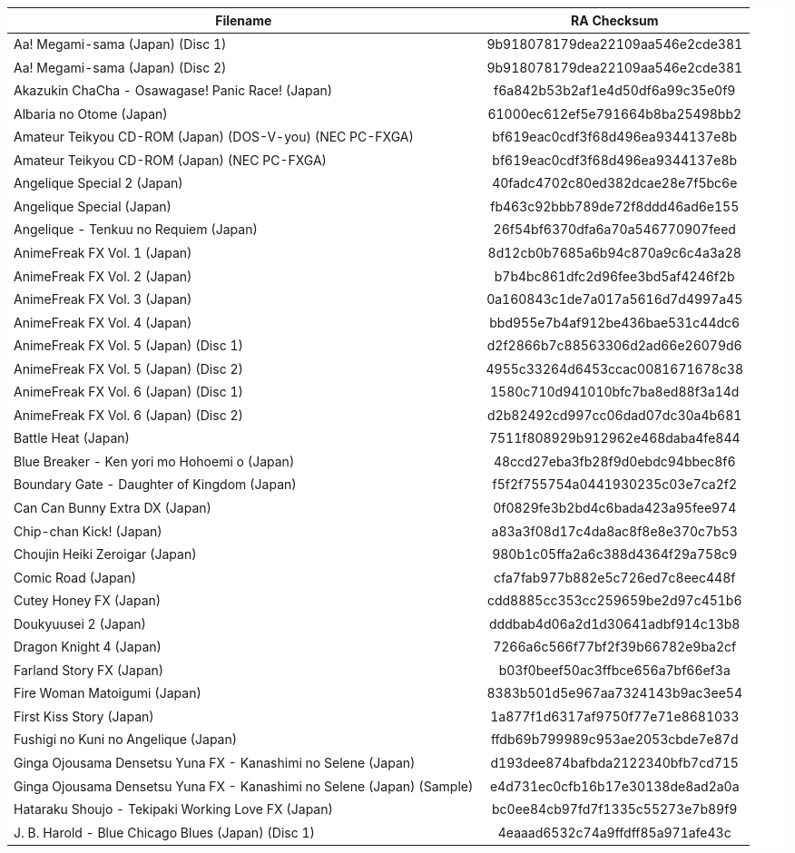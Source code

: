 |Filename|RA Checksum|
|-|:-:|
|Aa! Megami-sama (Japan) (Disc 1)|9b918078179dea22109aa546e2cde381|
|Aa! Megami-sama (Japan) (Disc 2)|9b918078179dea22109aa546e2cde381|
|Akazukin ChaCha - Osawagase! Panic Race! (Japan)|f6a842b53b2af1e4d50df6a99c35e0f9|
|Albaria no Otome (Japan)|61000ec612ef5e791664b8ba25498bb2|
|Amateur Teikyou CD-ROM (Japan) (DOS-V-you) (NEC PC-FXGA)|bf619eac0cdf3f68d496ea9344137e8b|
|Amateur Teikyou CD-ROM (Japan) (NEC PC-FXGA)|bf619eac0cdf3f68d496ea9344137e8b|
|Angelique Special 2 (Japan)|40fadc4702c80ed382dcae28e7f5bc6e|
|Angelique Special (Japan)|fb463c92bbb789de72f8ddd46ad6e155|
|Angelique - Tenkuu no Requiem (Japan)|26f54bf6370dfa6a70a546770907feed|
|AnimeFreak FX Vol. 1 (Japan)|8d12cb0b7685a6b94c870a9c6c4a3a28|
|AnimeFreak FX Vol. 2 (Japan)|b7b4bc861dfc2d96fee3bd5af4246f2b|
|AnimeFreak FX Vol. 3 (Japan)|0a160843c1de7a017a5616d7d4997a45|
|AnimeFreak FX Vol. 4 (Japan)|bbd955e7b4af912be436bae531c44dc6|
|AnimeFreak FX Vol. 5 (Japan) (Disc 1)|d2f2866b7c88563306d2ad66e26079d6|
|AnimeFreak FX Vol. 5 (Japan) (Disc 2)|4955c33264d6453ccac0081671678c38|
|AnimeFreak FX Vol. 6 (Japan) (Disc 1)|1580c710d941010bfc7ba8ed88f3a14d|
|AnimeFreak FX Vol. 6 (Japan) (Disc 2)|d2b82492cd997cc06dad07dc30a4b681|
|Battle Heat (Japan)|7511f808929b912962e468daba4fe844|
|Blue Breaker - Ken yori mo Hohoemi o (Japan)|48ccd27eba3fb28f9d0ebdc94bbec8f6|
|Boundary Gate - Daughter of Kingdom (Japan)|f5f2f755754a0441930235c03e7ca2f2|
|Can Can Bunny Extra DX (Japan)|0f0829fe3b2bd4c6bada423a95fee974|
|Chip-chan Kick! (Japan)|a83a3f08d17c4da8ac8f8e8e370c7b53|
|Choujin Heiki Zeroigar (Japan)|980b1c05ffa2a6c388d4364f29a758c9|
|Comic Road (Japan)|cfa7fab977b882e5c726ed7c8eec448f|
|Cutey Honey FX (Japan)|cdd8885cc353cc259659be2d97c451b6|
|Doukyuusei 2 (Japan)|dddbab4d06a2d1d30641adbf914c13b8|
|Dragon Knight 4 (Japan)|7266a6c566f77bf2f39b66782e9ba2cf|
|Farland Story FX (Japan)|b03f0beef50ac3ffbce656a7bf66ef3a|
|Fire Woman Matoigumi (Japan)|8383b501d5e967aa7324143b9ac3ee54|
|First Kiss Story (Japan)|1a877f1d6317af9750f77e71e8681033|
|Fushigi no Kuni no Angelique (Japan)|ffdb69b799989c953ae2053cbde7e87d|
|Ginga Ojousama Densetsu Yuna FX - Kanashimi no Selene (Japan)|d193dee874bafbda2122340bfb7cd715|
|Ginga Ojousama Densetsu Yuna FX - Kanashimi no Selene (Japan) (Sample)|e4d731ec0cfb16b17e30138de8ad2a0a|
|Hataraku Shoujo - Tekipaki Working Love FX (Japan)|bc0ee84cb97fd7f1335c55273e7b89f9|
|J. B. Harold - Blue Chicago Blues (Japan) (Disc 1)|4eaaad6532c74a9ffdff85a971afe43c|